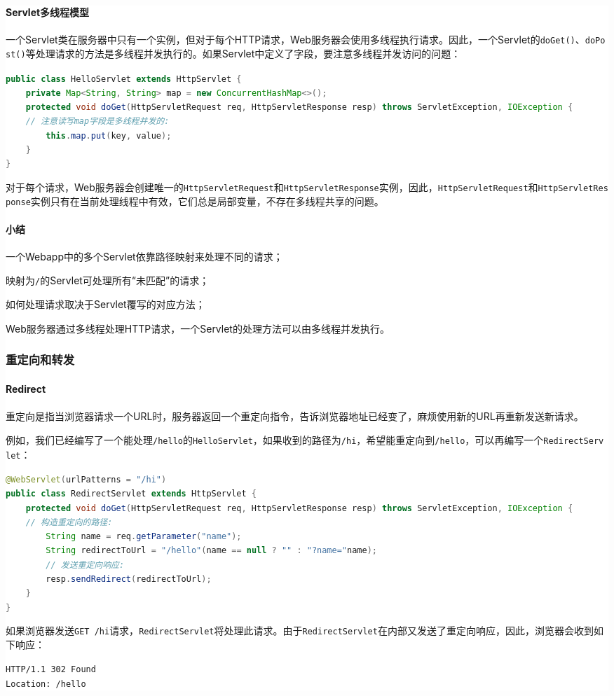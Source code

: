 #### Servlet多线程模型

一个Servlet类在服务器中只有一个实例，但对于每个HTTP请求，Web服务器会使用多线程执行请求。因此，一个Servlet的`doGet()`、`doPost()`等处理请求的方法是多线程并发执行的。如果Servlet中定义了字段，要注意多线程并发访问的问题：

```Java
public class HelloServlet extends HttpServlet {
    private Map<String, String> map = new ConcurrentHashMap<>();
    protected void doGet(HttpServletRequest req, HttpServletResponse resp) throws ServletException, IOException {
    // 注意读写map字段是多线程并发的:
        this.map.put(key, value);
    }
}
```

对于每个请求，Web服务器会创建唯一的`HttpServletRequest`和`HttpServletResponse`实例，因此，`HttpServletRequest`和`HttpServletResponse`实例只有在当前处理线程中有效，它们总是局部变量，不存在多线程共享的问题。

#### 小结

一个Webapp中的多个Servlet依靠路径映射来处理不同的请求；

映射为`/`的Servlet可处理所有“未匹配”的请求；

如何处理请求取决于Servlet覆写的对应方法；

Web服务器通过多线程处理HTTP请求，一个Servlet的处理方法可以由多线程并发执行。

### 重定向和转发

#### Redirect

重定向是指当浏览器请求一个URL时，服务器返回一个重定向指令，告诉浏览器地址已经变了，麻烦使用新的URL再重新发送新请求。

例如，我们已经编写了一个能处理`/hello`的`HelloServlet`，如果收到的路径为`/hi`，希望能重定向到`/hello`，可以再编写一个`RedirectServlet`：

```Java
@WebServlet(urlPatterns = "/hi")
public class RedirectServlet extends HttpServlet {
    protected void doGet(HttpServletRequest req, HttpServletResponse resp) throws ServletException, IOException {
    // 构造重定向的路径:
        String name = req.getParameter("name");
        String redirectToUrl = "/hello"(name == null ? "" : "?name="name);
        // 发送重定向响应:
        resp.sendRedirect(redirectToUrl);
    }
}
```

如果浏览器发送`GET /hi`请求，`RedirectServlet`将处理此请求。由于`RedirectServlet`在内部又发送了重定向响应，因此，浏览器会收到如下响应：

```Plain
HTTP/1.1 302 Found
Location: /hello
```
